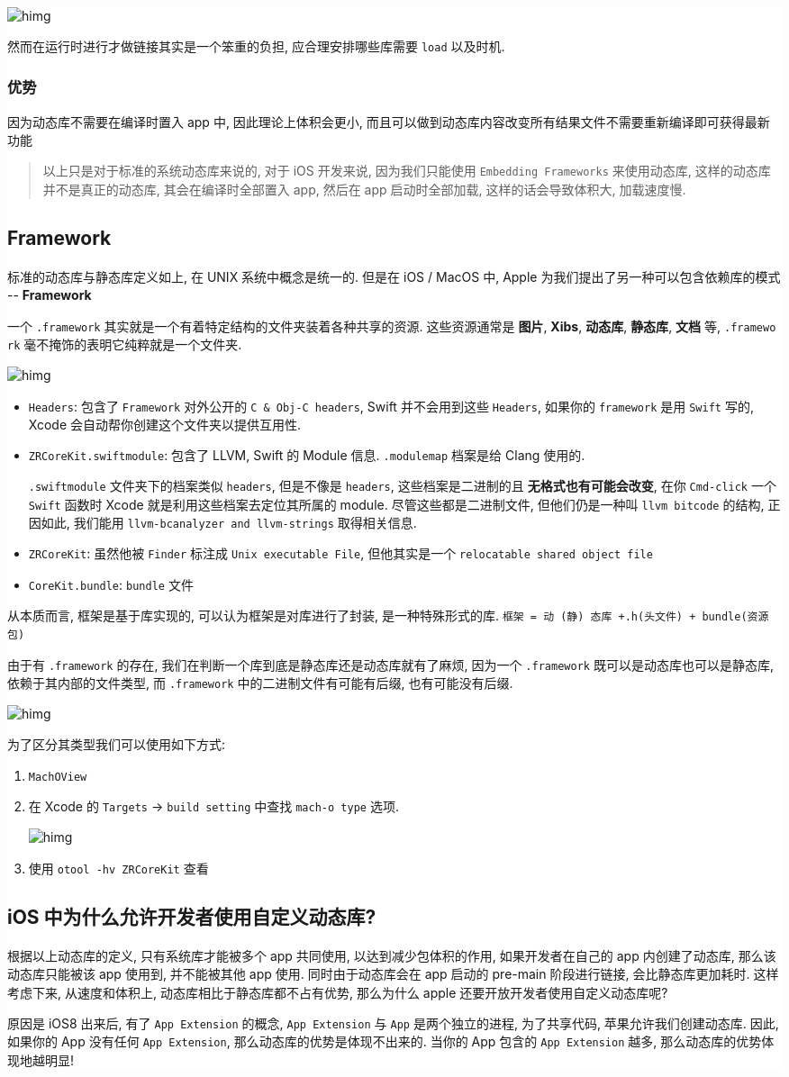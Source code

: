 ![himg](https://a.hanleylee.com/HKMS/2020-11-24-090551.png?x-oss-process=style/WaMa)

然而在运行时进行才做链接其实是一个笨重的负担, 应合理安排哪些库需要 `load` 以及时机.

### 优势

因为动态库不需要在编译时置入 app 中, 因此理论上体积会更小, 而且可以做到动态库内容改变所有结果文件不需要重新编译即可获得最新功能

> 以上只是对于标准的系统动态库来说的, 对于 iOS 开发来说, 因为我们只能使用 `Embedding Frameworks` 来使用动态库, 这样的动态库并不是真正的动态库, 其会在编译时全部置入 app, 然后在 app 启动时全部加载, 这样的话会导致体积大, 加载速度慢.

## Framework

标准的动态库与静态库定义如上, 在 UNIX 系统中概念是统一的. 但是在 iOS / MacOS 中, Apple 为我们提出了另一种可以包含依赖库的模式 -- **Framework**

一个 `.framework` 其实就是一个有着特定结构的文件夹装着各种共享的资源. 这些资源通常是 **图片**, **Xibs**, **动态库**, **静态库**, **文档** 等, `.framework` 毫不掩饰的表明它纯粹就是一个文件夹.

![himg](https://a.hanleylee.com/HKMS/2020-11-25-074324.png?x-oss-process=style/WaMa)

- `Headers`: 包含了 `Framework` 对外公开的 `C & Obj-C headers`, Swift 并不会用到这些 `Headers`, 如果你的 `framework` 是用 `Swift` 写的, Xcode 会自动帮你创建这个文件夹以提供互用性.
- `ZRCoreKit.swiftmodule`: 包含了 LLVM, Swift 的 Module 信息. `.modulemap` 档案是给 Clang 使用的.

  `.swiftmodule` 文件夹下的档案类似 `headers`, 但是不像是 `headers`, 这些档案是二进制的且 **无格式也有可能会改变**, 在你 `Cmd-click` 一个 `Swift` 函数时 Xcode 就是利用这些档案去定位其所属的 module. 尽管这些都是二进制文件, 但他们仍是一种叫 `llvm bitcode` 的结构, 正因如此, 我们能用 `llvm-bcanalyzer and llvm-strings` 取得相关信息.

- `ZRCoreKit`: 虽然他被 `Finder` 标注成 `Unix executable File`, 但他其实是一个 `relocatable shared object file`
- `CoreKit.bundle`: `bundle` 文件

从本质而言, 框架是基于库实现的, 可以认为框架是对库进行了封装, 是一种特殊形式的库. `框架 = 动 (静) 态库 +.h(头文件) + bundle(资源包)`

由于有 `.framework` 的存在, 我们在判断一个库到底是静态库还是动态库就有了麻烦, 因为一个 `.framework` 既可以是动态库也可以是静态库, 依赖于其内部的文件类型, 而 `.framework` 中的二进制文件有可能有后缀, 也有可能没有后缀.

![himg](https://a.hanleylee.com/HKMS/2020-11-25-081147.png?x-oss-process=style/WaMa)

为了区分其类型我们可以使用如下方式:

1. `MachOView`
2. 在 Xcode 的 `Targets` -> `build setting` 中查找 `mach-o type` 选项.

    ![himg](https://a.hanleylee.com/HKMS/2020-11-25-080000.png?x-oss-process=style/WaMa)

3. 使用 `otool -hv ZRCoreKit` 查看

## iOS 中为什么允许开发者使用自定义动态库?

根据以上动态库的定义, 只有系统库才能被多个 app 共同使用, 以达到减少包体积的作用, 如果开发者在自己的 app 内创建了动态库, 那么该动态库只能被该 app 使用到, 并不能被其他 app 使用. 同时由于动态库会在 app 启动的 pre-main 阶段进行链接, 会比静态库更加耗时. 这样考虑下来, 从速度和体积上, 动态库相比于静态库都不占有优势, 那么为什么 apple 还要开放开发者使用自定义动态库呢?

原因是 iOS8 出来后, 有了 `App Extension` 的概念, `App Extension` 与 `App` 是两个独立的进程, 为了共享代码, 苹果允许我们创建动态库. 因此, 如果你的 App 没有任何 `App Extension`, 那么动态库的优势是体现不出来的. 当你的 App 包含的 `App Extension` 越多, 那么动态库的优势体现地越明显!
